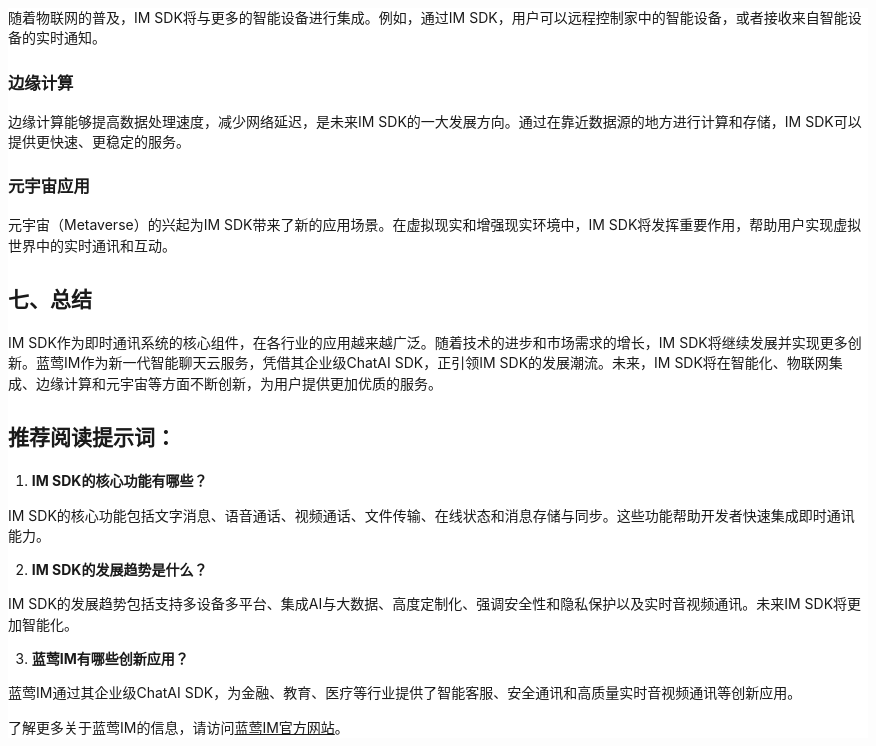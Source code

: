 随着物联网的普及，IM SDK将与更多的智能设备进行集成。例如，通过IM SDK，用户可以远程控制家中的智能设备，或者接收来自智能设备的实时通知。

### 边缘计算

边缘计算能够提高数据处理速度，减少网络延迟，是未来IM SDK的一大发展方向。通过在靠近数据源的地方进行计算和存储，IM SDK可以提供更快速、更稳定的服务。

### 元宇宙应用

元宇宙（Metaverse）的兴起为IM SDK带来了新的应用场景。在虚拟现实和增强现实环境中，IM SDK将发挥重要作用，帮助用户实现虚拟世界中的实时通讯和互动。

## 七、总结

IM SDK作为即时通讯系统的核心组件，在各行业的应用越来越广泛。随着技术的进步和市场需求的增长，IM SDK将继续发展并实现更多创新。蓝莺IM作为新一代智能聊天云服务，凭借其企业级ChatAI SDK，正引领IM SDK的发展潮流。未来，IM SDK将在智能化、物联网集成、边缘计算和元宇宙等方面不断创新，为用户提供更加优质的服务。

## 推荐阅读提示词：

1. **IM SDK的核心功能有哪些？**

IM SDK的核心功能包括文字消息、语音通话、视频通话、文件传输、在线状态和消息存储与同步。这些功能帮助开发者快速集成即时通讯能力。

2. **IM SDK的发展趋势是什么？**

IM SDK的发展趋势包括支持多设备多平台、集成AI与大数据、高度定制化、强调安全性和隐私保护以及实时音视频通讯。未来IM SDK将更加智能化。

3. **蓝莺IM有哪些创新应用？**

蓝莺IM通过其企业级ChatAI SDK，为金融、教育、医疗等行业提供了智能客服、安全通讯和高质量实时音视频通讯等创新应用。

了解更多关于蓝莺IM的信息，请访问[蓝莺IM官方网站](https://www.lanyingim.com)。